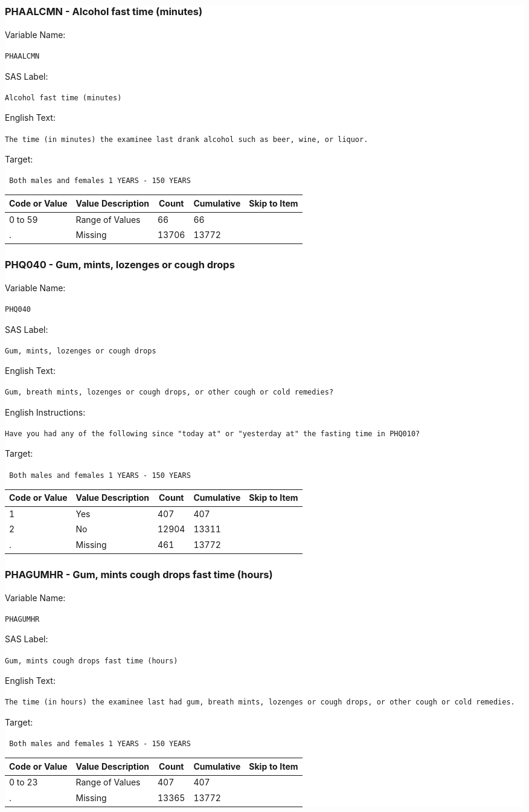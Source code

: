 ### PHAALCMN - Alcohol fast time (minutes)

Variable Name:

    PHAALCMN
SAS Label:

    Alcohol fast time (minutes)
English Text:

    The time (in minutes) the examinee last drank alcohol such as beer, wine, or liquor.
Target:

     Both males and females 1 YEARS - 150 YEARS
Code or Value | Value Description | Count | Cumulative | Skip to Item  
---|---|---|---|---  
0 to 59 | Range of Values | 66 | 66 |   
. | Missing | 13706 | 13772 |   
  
### PHQ040 - Gum, mints, lozenges or cough drops

Variable Name:

    PHQ040
SAS Label:

    Gum, mints, lozenges or cough drops
English Text:

    Gum, breath mints, lozenges or cough drops, or other cough or cold remedies?
English Instructions:

    Have you had any of the following since "today at" or "yesterday at" the fasting time in PHQ010?
Target:

     Both males and females 1 YEARS - 150 YEARS
Code or Value | Value Description | Count | Cumulative | Skip to Item  
---|---|---|---|---  
1 | Yes | 407 | 407 |   
2 | No | 12904 | 13311 |   
. | Missing | 461 | 13772 |   
  
### PHAGUMHR - Gum, mints cough drops fast time (hours)

Variable Name:

    PHAGUMHR
SAS Label:

    Gum, mints cough drops fast time (hours)
English Text:

    The time (in hours) the examinee last had gum, breath mints, lozenges or cough drops, or other cough or cold remedies.
Target:

     Both males and females 1 YEARS - 150 YEARS
Code or Value | Value Description | Count | Cumulative | Skip to Item  
---|---|---|---|---  
0 to 23 | Range of Values | 407 | 407 |   
. | Missing | 13365 | 13772 |   
  
